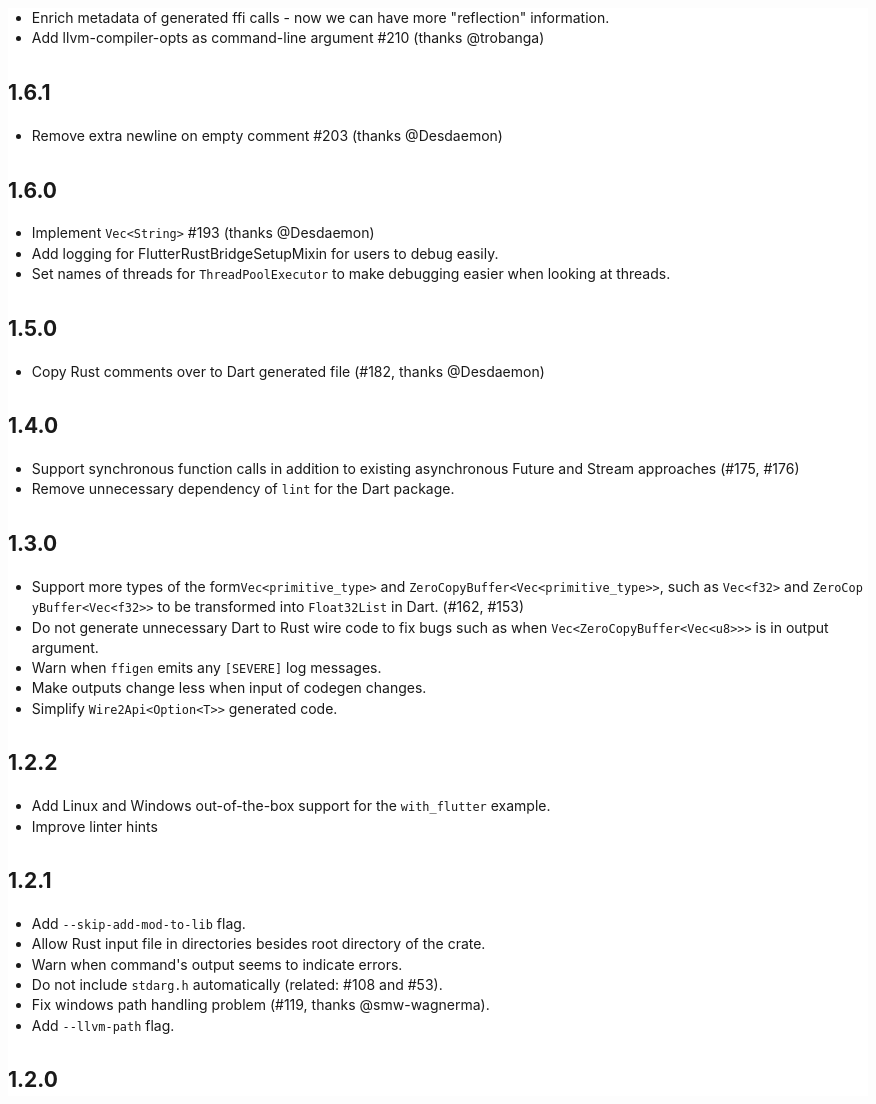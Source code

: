 - Enrich metadata of generated ffi calls - now we can have more "reflection" information.
- Add llvm-compiler-opts as command-line argument #210 (thanks @trobanga)

## 1.6.1

- Remove extra newline on empty comment #203 (thanks @Desdaemon)

## 1.6.0

- Implement `Vec<String>` #193 (thanks @Desdaemon)
- Add logging for FlutterRustBridgeSetupMixin for users to debug easily.
- Set names of threads for `ThreadPoolExecutor` to make debugging easier when looking at threads.

## 1.5.0

- Copy Rust comments over to Dart generated file (#182, thanks @Desdaemon)

## 1.4.0

- Support synchronous function calls in addition to existing asynchronous Future and Stream approaches (#175, #176)
- Remove unnecessary dependency of `lint` for the Dart package.

## 1.3.0

- Support more types of the form`Vec<primitive_type>` and `ZeroCopyBuffer<Vec<primitive_type>>`, such as `Vec<f32>` and `ZeroCopyBuffer<Vec<f32>>` to be transformed into `Float32List` in Dart. (#162, #153)
- Do not generate unnecessary Dart to Rust wire code to fix bugs such as when `Vec<ZeroCopyBuffer<Vec<u8>>>` is in output argument.
- Warn when `ffigen` emits any `[SEVERE]` log messages.
- Make outputs change less when input of codegen changes.
- Simplify `Wire2Api<Option<T>>` generated code.

## 1.2.2

- Add Linux and Windows out-of-the-box support for the `with_flutter` example.
- Improve linter hints

## 1.2.1

- Add `--skip-add-mod-to-lib` flag.
- Allow Rust input file in directories besides root directory of the crate.
- Warn when command's output seems to indicate errors.
- Do not include `stdarg.h` automatically (related: #108 and #53).
- Fix windows path handling problem (#119, thanks @smw-wagnerma).
- Add `--llvm-path` flag.

## 1.2.0
